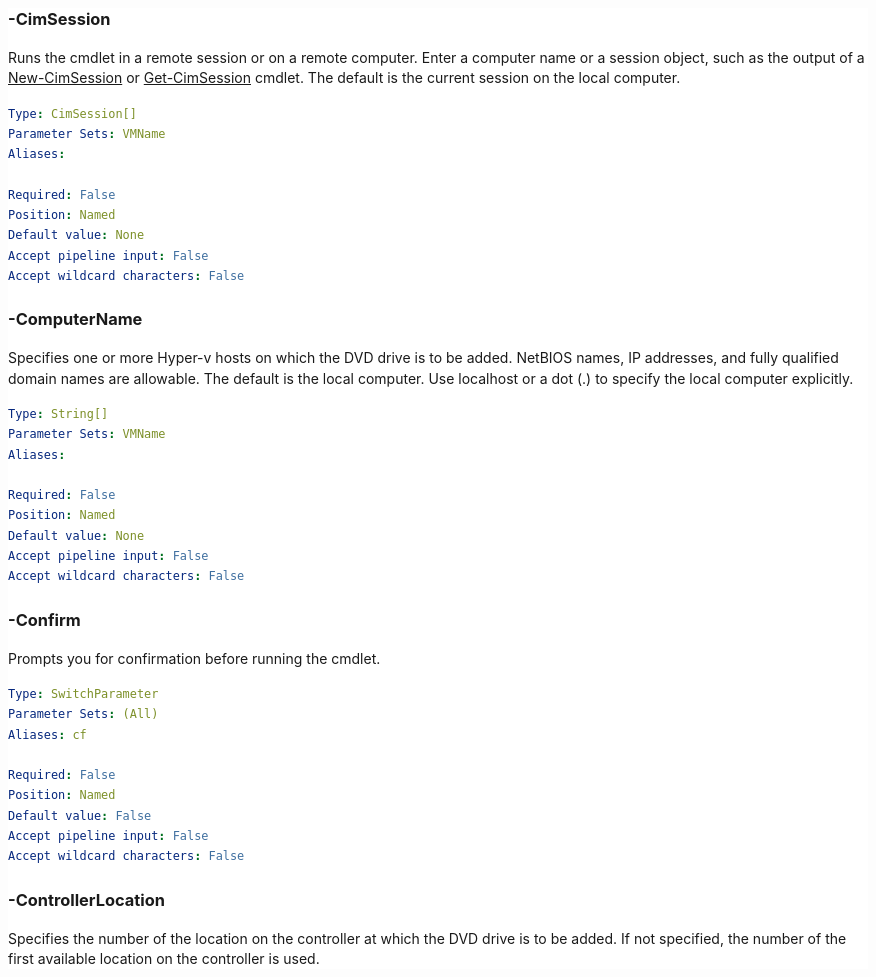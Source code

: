 ### -CimSession
Runs the cmdlet in a remote session or on a remote computer.
Enter a computer name or a session object, such as the output of a [New-CimSession](http://go.microsoft.com/fwlink/p/?LinkId=227967) or [Get-CimSession](http://go.microsoft.com/fwlink/p/?LinkId=227966) cmdlet.
The default is the current session on the local computer.

```yaml
Type: CimSession[]
Parameter Sets: VMName
Aliases: 

Required: False
Position: Named
Default value: None
Accept pipeline input: False
Accept wildcard characters: False
```

### -ComputerName
Specifies one or more Hyper-v hosts on which the DVD drive is to be added.
NetBIOS names, IP addresses, and fully qualified domain names are allowable.
The default is the local computer.
Use localhost or a dot (.) to specify the local computer explicitly.

```yaml
Type: String[]
Parameter Sets: VMName
Aliases: 

Required: False
Position: Named
Default value: None
Accept pipeline input: False
Accept wildcard characters: False
```

### -Confirm
Prompts you for confirmation before running the cmdlet.

```yaml
Type: SwitchParameter
Parameter Sets: (All)
Aliases: cf

Required: False
Position: Named
Default value: False
Accept pipeline input: False
Accept wildcard characters: False
```

### -ControllerLocation
Specifies the number of the location on the controller at which the DVD drive is to be added.
If not specified, the number of the first available location on the controller is used.
